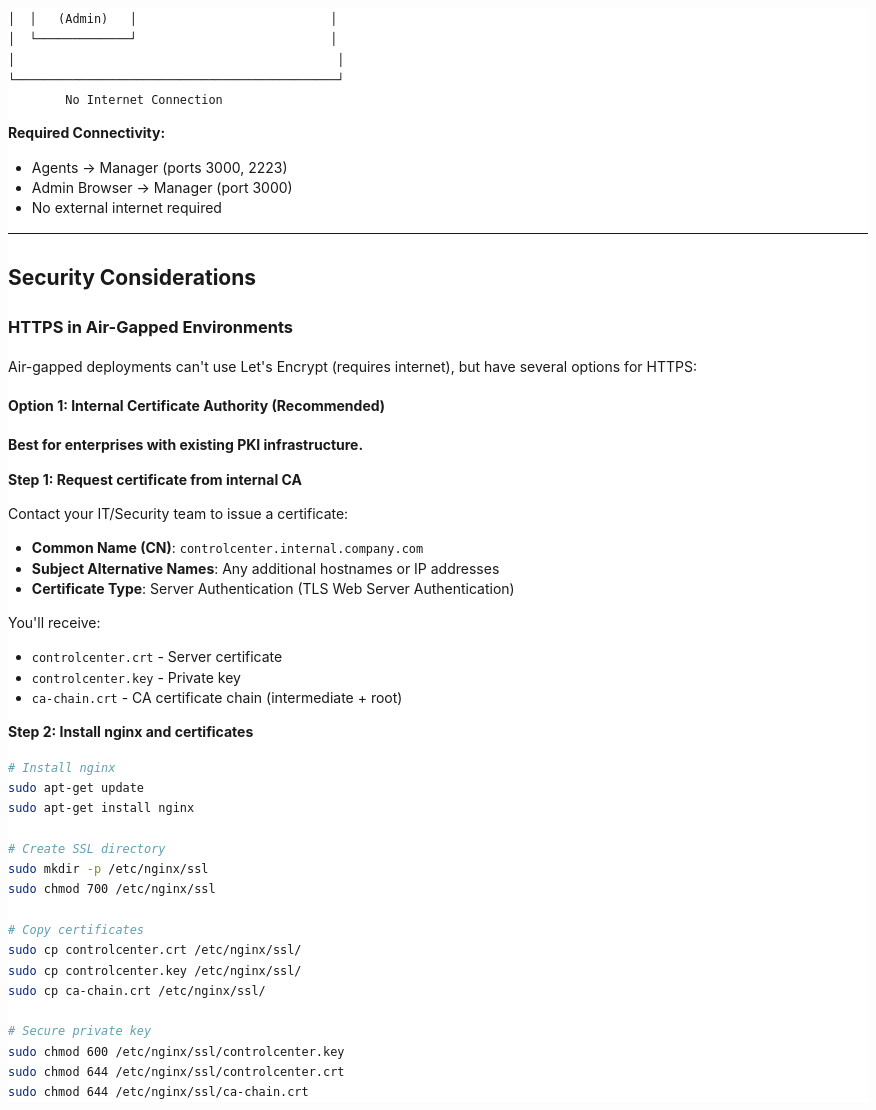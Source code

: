 ```
│  │   (Admin)   │                           │
│  └─────────────┘                           │
│                                             │
└─────────────────────────────────────────────┘
        No Internet Connection
```

**Required Connectivity:**
- Agents → Manager (ports 3000, 2223)
- Admin Browser → Manager (port 3000)
- No external internet required

---

## Security Considerations

### HTTPS in Air-Gapped Environments

Air-gapped deployments can't use Let's Encrypt (requires internet), but have several options for HTTPS:

#### Option 1: Internal Certificate Authority (Recommended)

**Best for enterprises with existing PKI infrastructure.**

**Step 1: Request certificate from internal CA**

Contact your IT/Security team to issue a certificate:
- **Common Name (CN)**: `controlcenter.internal.company.com`
- **Subject Alternative Names**: Any additional hostnames or IP addresses
- **Certificate Type**: Server Authentication (TLS Web Server Authentication)

You'll receive:
- `controlcenter.crt` - Server certificate
- `controlcenter.key` - Private key
- `ca-chain.crt` - CA certificate chain (intermediate + root)

**Step 2: Install nginx and certificates**

```bash
# Install nginx
sudo apt-get update
sudo apt-get install nginx

# Create SSL directory
sudo mkdir -p /etc/nginx/ssl
sudo chmod 700 /etc/nginx/ssl

# Copy certificates
sudo cp controlcenter.crt /etc/nginx/ssl/
sudo cp controlcenter.key /etc/nginx/ssl/
sudo cp ca-chain.crt /etc/nginx/ssl/

# Secure private key
sudo chmod 600 /etc/nginx/ssl/controlcenter.key
sudo chmod 644 /etc/nginx/ssl/controlcenter.crt
sudo chmod 644 /etc/nginx/ssl/ca-chain.crt
```
